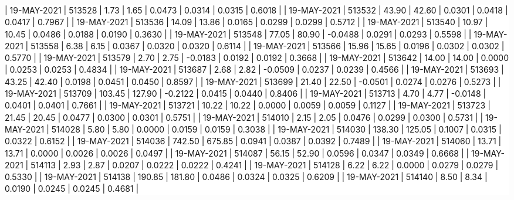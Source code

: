 | 19-MAY-2021 | 513528 | 1.73 | 1.65 | 0.0473 | 0.0314 | 0.0315 | 0.6018 |
| 19-MAY-2021 | 513532 | 43.90 | 42.60 | 0.0301 | 0.0418 | 0.0417 | 0.7967 |
| 19-MAY-2021 | 513536 | 14.09 | 13.86 | 0.0165 | 0.0299 | 0.0299 | 0.5712 |
| 19-MAY-2021 | 513540 | 10.97 | 10.45 | 0.0486 | 0.0188 | 0.0190 | 0.3630 |
| 19-MAY-2021 | 513548 | 77.05 | 80.90 | -0.0488 | 0.0291 | 0.0293 | 0.5598 |
| 19-MAY-2021 | 513558 | 6.38 | 6.15 | 0.0367 | 0.0320 | 0.0320 | 0.6114 |
| 19-MAY-2021 | 513566 | 15.96 | 15.65 | 0.0196 | 0.0302 | 0.0302 | 0.5770 |
| 19-MAY-2021 | 513579 | 2.70 | 2.75 | -0.0183 | 0.0192 | 0.0192 | 0.3668 |
| 19-MAY-2021 | 513642 | 14.00 | 14.00 | 0.0000 | 0.0253 | 0.0253 | 0.4834 |
| 19-MAY-2021 | 513687 | 2.68 | 2.82 | -0.0509 | 0.0237 | 0.0239 | 0.4566 |
| 19-MAY-2021 | 513693 | 43.25 | 42.40 | 0.0198 | 0.0451 | 0.0450 | 0.8597 |
| 19-MAY-2021 | 513699 | 21.40 | 22.50 | -0.0501 | 0.0274 | 0.0276 | 0.5273 |
| 19-MAY-2021 | 513709 | 103.45 | 127.90 | -0.2122 | 0.0415 | 0.0440 | 0.8406 |
| 19-MAY-2021 | 513713 | 4.70 | 4.77 | -0.0148 | 0.0401 | 0.0401 | 0.7661 |
| 19-MAY-2021 | 513721 | 10.22 | 10.22 | 0.0000 | 0.0059 | 0.0059 | 0.1127 |
| 19-MAY-2021 | 513723 | 21.45 | 20.45 | 0.0477 | 0.0300 | 0.0301 | 0.5751 |
| 19-MAY-2021 | 514010 | 2.15 | 2.05 | 0.0476 | 0.0299 | 0.0300 | 0.5731 |
| 19-MAY-2021 | 514028 | 5.80 | 5.80 | 0.0000 | 0.0159 | 0.0159 | 0.3038 |
| 19-MAY-2021 | 514030 | 138.30 | 125.05 | 0.1007 | 0.0315 | 0.0322 | 0.6152 |
| 19-MAY-2021 | 514036 | 742.50 | 675.85 | 0.0941 | 0.0387 | 0.0392 | 0.7489 |
| 19-MAY-2021 | 514060 | 13.71 | 13.71 | 0.0000 | 0.0026 | 0.0026 | 0.0497 |
| 19-MAY-2021 | 514087 | 56.15 | 52.90 | 0.0596 | 0.0347 | 0.0349 | 0.6668 |
| 19-MAY-2021 | 514113 | 2.93 | 2.87 | 0.0207 | 0.0222 | 0.0222 | 0.4241 |
| 19-MAY-2021 | 514128 | 6.22 | 6.22 | 0.0000 | 0.0279 | 0.0279 | 0.5330 |
| 19-MAY-2021 | 514138 | 190.85 | 181.80 | 0.0486 | 0.0324 | 0.0325 | 0.6209 |
| 19-MAY-2021 | 514140 | 8.50 | 8.34 | 0.0190 | 0.0245 | 0.0245 | 0.4681 |
